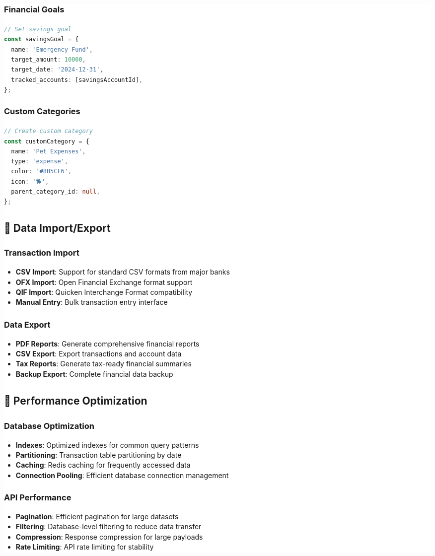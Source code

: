 ### Financial Goals
```typescript
// Set savings goal
const savingsGoal = {
  name: 'Emergency Fund',
  target_amount: 10000,
  target_date: '2024-12-31',
  tracked_accounts: [savingsAccountId],
};
```

### Custom Categories
```typescript
// Create custom category
const customCategory = {
  name: 'Pet Expenses',
  type: 'expense',
  color: '#8B5CF6',
  icon: '🐕',
  parent_category_id: null,
};
```

## 🔄 Data Import/Export

### Transaction Import
- **CSV Import**: Support for standard CSV formats from major banks
- **OFX Import**: Open Financial Exchange format support
- **QIF Import**: Quicken Interchange Format compatibility
- **Manual Entry**: Bulk transaction entry interface

### Data Export
- **PDF Reports**: Generate comprehensive financial reports
- **CSV Export**: Export transactions and account data
- **Tax Reports**: Generate tax-ready financial summaries
- **Backup Export**: Complete financial data backup

## 🎯 Performance Optimization

### Database Optimization
- **Indexes**: Optimized indexes for common query patterns
- **Partitioning**: Transaction table partitioning by date
- **Caching**: Redis caching for frequently accessed data
- **Connection Pooling**: Efficient database connection management

### API Performance
- **Pagination**: Efficient pagination for large datasets
- **Filtering**: Database-level filtering to reduce data transfer
- **Compression**: Response compression for large payloads
- **Rate Limiting**: API rate limiting for stability
